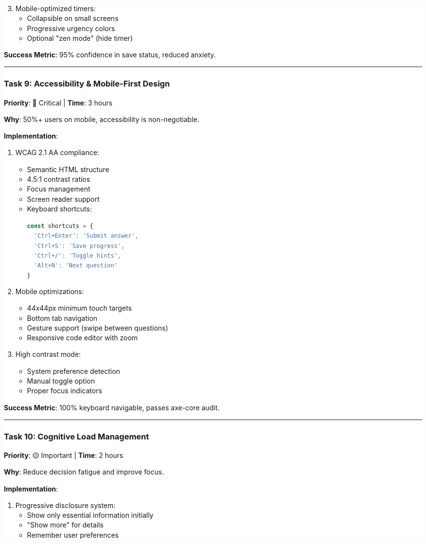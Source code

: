 3. Mobile-optimized timers:
   - Collapsible on small screens
   - Progressive urgency colors
   - Optional "zen mode" (hide timer)

**Success Metric**: 95% confidence in save status, reduced anxiety.

---

### Task 9: Accessibility & Mobile-First Design
**Priority**: 🔴 Critical | **Time**: 3 hours

**Why**: 50%+ users on mobile, accessibility is non-negotiable.

**Implementation**:
1. WCAG 2.1 AA compliance:
   - Semantic HTML structure
   - 4.5:1 contrast ratios
   - Focus management
   - Screen reader support
   - Keyboard shortcuts:
     ```typescript
     const shortcuts = {
       'Ctrl+Enter': 'Submit answer',
       'Ctrl+S': 'Save progress',
       'Ctrl+/': 'Toggle hints',
       'Alt+N': 'Next question'
     }
     ```

2. Mobile optimizations:
   - 44x44px minimum touch targets
   - Bottom tab navigation
   - Gesture support (swipe between questions)
   - Responsive code editor with zoom

3. High contrast mode:
   - System preference detection
   - Manual toggle option
   - Proper focus indicators

**Success Metric**: 100% keyboard navigable, passes axe-core audit.

---

### Task 10: Cognitive Load Management
**Priority**: 🟡 Important | **Time**: 2 hours

**Why**: Reduce decision fatigue and improve focus.

**Implementation**:
1. Progressive disclosure system:
   - Show only essential information initially
   - "Show more" for details
   - Remember user preferences
